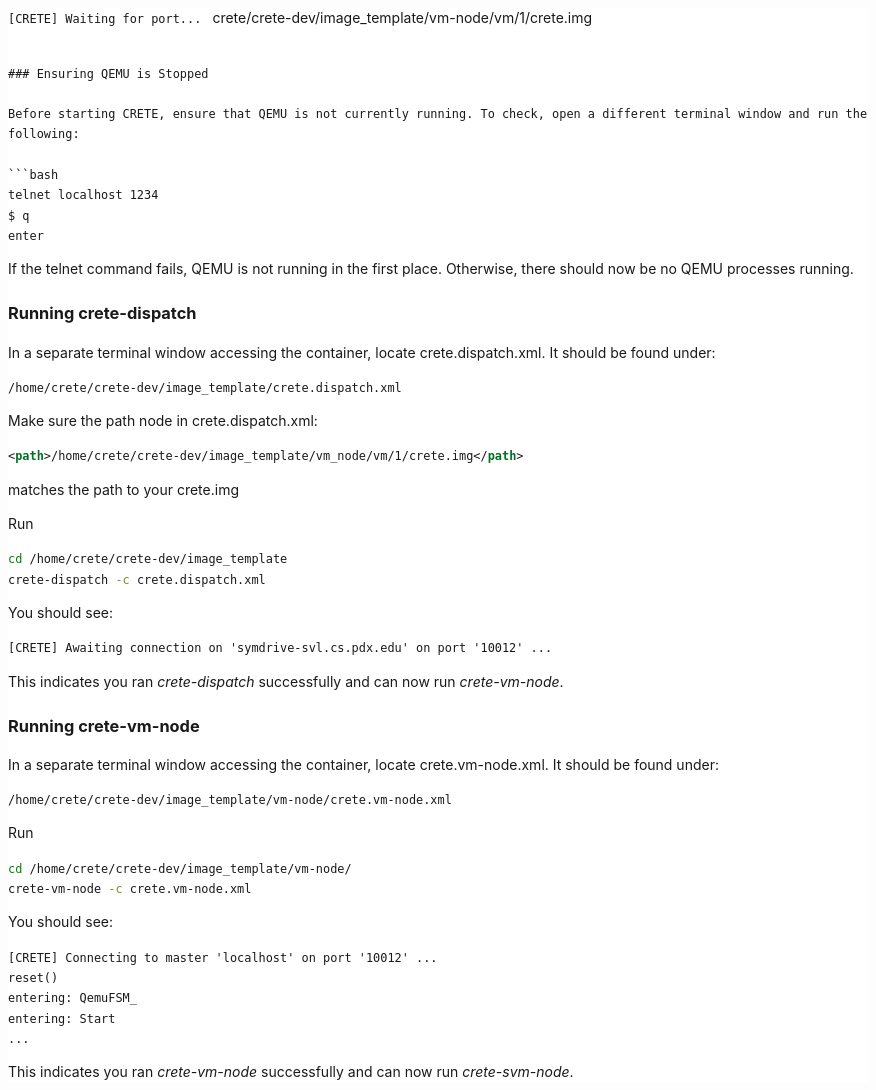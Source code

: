 ```[CRETE] Waiting for port... ```
crete/crete-dev/image_template/vm-node/vm/1/crete.img 
```

### Ensuring QEMU is Stopped

Before starting CRETE, ensure that QEMU is not currently running. To check, open a different terminal window and run the following:

```bash
telnet localhost 1234
$ q
enter
```

If the telnet command fails, QEMU is not running in the first place. Otherwise, there should now be no QEMU processes running.

### Running crete-dispatch

In a separate terminal window accessing the container, locate crete.dispatch.xml. It should be found under:
```xml 
/home/crete/crete-dev/image_template/crete.dispatch.xml
```

Make sure the path node in crete.dispatch.xml:
```xml 
<path>/home/crete/crete-dev/image_template/vm_node/vm/1/crete.img</path>
```
matches the path to your crete.img

Run 
```bash
cd /home/crete/crete-dev/image_template
crete-dispatch -c crete.dispatch.xml 
```

You should see:
```xml 
[CRETE] Awaiting connection on 'symdrive-svl.cs.pdx.edu' on port '10012' ...
```
This indicates you ran _crete-dispatch_ successfully and can now run _crete-vm-node_.

### Running crete-vm-node
In a separate terminal window accessing the container, locate crete.vm-node.xml. It should be found under:
```xml 
/home/crete/crete-dev/image_template/vm-node/crete.vm-node.xml 
```

Run 
```bash
cd /home/crete/crete-dev/image_template/vm-node/
crete-vm-node -c crete.vm-node.xml 
```
You should see:
```xml 
[CRETE] Connecting to master 'localhost' on port '10012' ...
reset()
entering: QemuFSM_
entering: Start
...
```
This indicates you ran _crete-vm-node_ successfully and can now run _crete-svm-node_.
